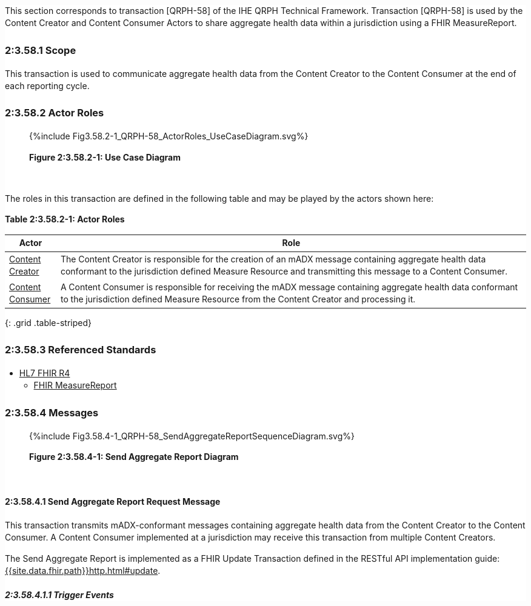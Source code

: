 
This section corresponds to transaction [QRPH-58] of the IHE QRPH Technical Framework. Transaction [QRPH-58] is used by the Content Creator and Content Consumer Actors to share aggregate health data within a jurisdiction using a FHIR MeasureReport. 

### 2:3.58.1 Scope

This transaction is used to communicate aggregate health data from the Content Creator to the Content Consumer at the end of each reporting cycle. 

### 2:3.58.2 Actor Roles
<figure>
{%include Fig3.58.2-1_QRPH-58_ActorRoles_UseCaseDiagram.svg%}
<p id="f3.58.2-1" class="figureTitle"><strong>Figure 2:3.58.2-1: Use Case Diagram</strong></p>
</figure>
<br clear="all">

The roles in this transaction are defined in the following table and may be played by the actors shown here:

<p id ="t3.58.2-1" class="tableTitle"><strong>Table 2:3.58.2-1: Actor Roles</strong></p>

| Actor | Role |
|-------------------|--------------------------|
| [Content Creator](volume-1.html#ContentCreator)    | The Content Creator is responsible for the creation of an mADX message containing aggregate health data conformant to the jurisdiction defined Measure Resource and transmitting this message to a Content Consumer.|
| [Content Consumer](volume-1.html#ContentConsumer) | A Content Consumer is responsible for receiving the mADX message containing aggregate health data conformant to the jurisdiction defined Measure Resource from the Content Creator and processing it. |
{: .grid .table-striped}

### 2:3.58.3 Referenced Standards
-  [HL7 FHIR R4]({{site.data.fhir.path}})
	- [FHIR MeasureReport]({{site.data.fhir.path}}measurereport.html)

### 2:3.58.4 Messages

<figure>
{%include Fig3.58.4-1_QRPH-58_SendAggregateReportSequenceDiagram.svg%}
<p id="f3.58.4-1" class="figureTitle"><strong>Figure 2:3.58.4-1: Send Aggregate Report Diagram</strong></p>
</figure>
<br clear="all">

#### 2:3.58.4.1 Send Aggregate Report Request Message

This transaction transmits mADX-conformant messages containing aggregate health data from the Content Creator to the Content Consumer. A Content Consumer implemented at a jurisdiction may receive this transaction from multiple Content Creators.

The Send Aggregate Report is implemented as a FHIR Update Transaction defined in the RESTful API implementation guide: [{{site.data.fhir.path}}http.html#update]({{site.data.fhir.path}}http.html#update).

##### 2:3.58.4.1.1 Trigger Events
